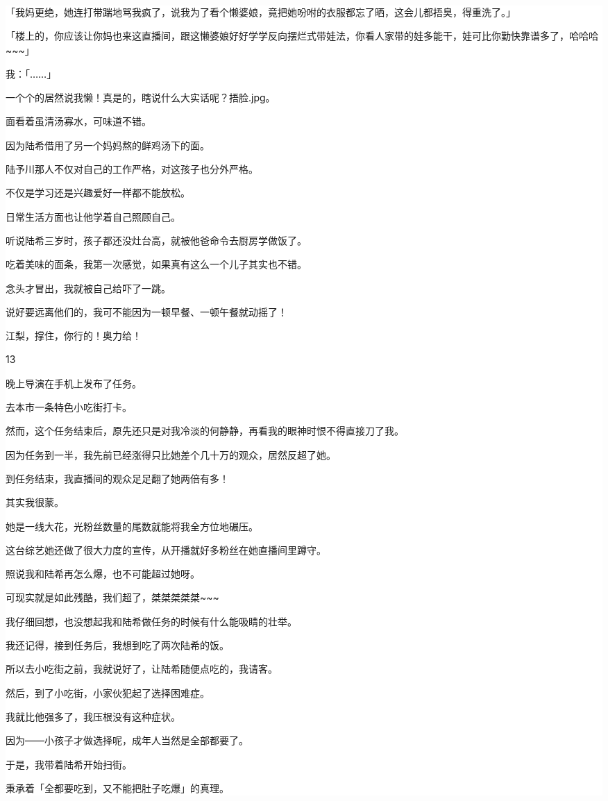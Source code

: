 「我妈更绝，她连打带踹地骂我疯了，说我为了看个懒婆娘，竟把她吩咐的衣服都忘了晒，这会儿都捂臭，得重洗了。」

「楼上的，你应该让你妈也来这直播间，跟这懒婆娘好好学学反向摆烂式带娃法，你看人家带的娃多能干，娃可比你勤快靠谱多了，哈哈哈~~~」

我：「……」

一个个的居然说我懒！真是的，瞎说什么大实话呢？捂脸.jpg。

面看着虽清汤寡水，可味道不错。

因为陆希借用了另一个妈妈熬的鲜鸡汤下的面。

陆予川那人不仅对自己的工作严格，对这孩子也分外严格。

不仅是学习还是兴趣爱好一样都不能放松。

日常生活方面也让他学着自己照顾自己。

听说陆希三岁时，孩子都还没灶台高，就被他爸命令去厨房学做饭了。

吃着美味的面条，我第一次感觉，如果真有这么一个儿子其实也不错。

念头才冒出，我就被自己给吓了一跳。

说好要远离他们的，我可不能因为一顿早餐、一顿午餐就动摇了！

江梨，撑住，你行的！奥力给！

13

晚上导演在手机上发布了任务。

去本市一条特色小吃街打卡。

然而，这个任务结束后，原先还只是对我冷淡的何静静，再看我的眼神时恨不得直接刀了我。

因为任务到一半，我先前已经涨得只比她差个几十万的观众，居然反超了她。

到任务结束，我直播间的观众足足翻了她两倍有多！

其实我很蒙。

她是一线大花，光粉丝数量的尾数就能将我全方位地碾压。

这台综艺她还做了很大力度的宣传，从开播就好多粉丝在她直播间里蹲守。

照说我和陆希再怎么爆，也不可能超过她呀。

可现实就是如此残酷，我们超了，桀桀桀桀桀~~~

我仔细回想，也没想起我和陆希做任务的时候有什么能吸睛的壮举。

我还记得，接到任务后，我想到吃了两次陆希的饭。

所以去小吃街之前，我就说好了，让陆希随便点吃的，我请客。

然后，到了小吃街，小家伙犯起了选择困难症。

我就比他强多了，我压根没有这种症状。

因为——小孩子才做选择呢，成年人当然是全部都要了。

于是，我带着陆希开始扫街。

秉承着「全都要吃到，又不能把肚子吃爆」的真理。
